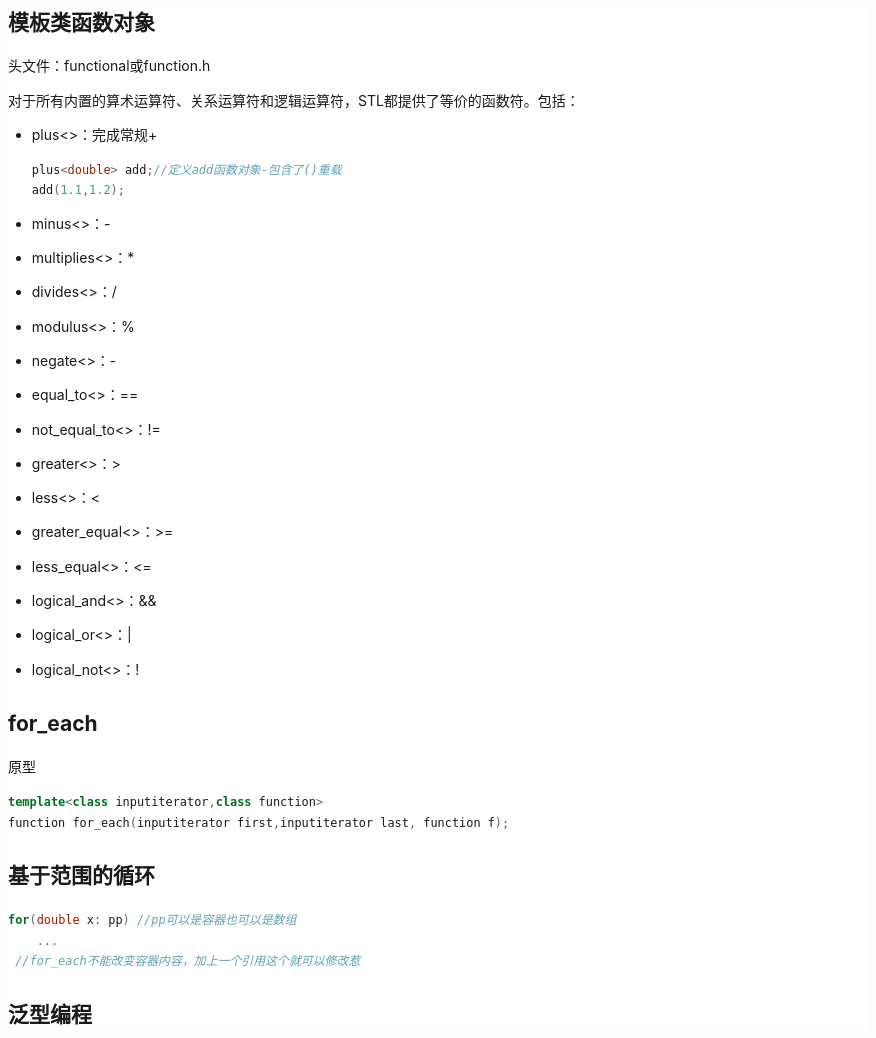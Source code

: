 ## 模板类函数对象

头文件：functional或function.h

对于所有内置的算术运算符、关系运算符和逻辑运算符，STL都提供了等价的函数符。包括：

- plus<>：完成常规+

  ```c++
  plus<double> add;//定义add函数对象-包含了()重载
  add(1.1,1.2);
  ```

- minus<>：-

- multiplies<>：*

- divides<>：/

- modulus<>：%

- negate<>：-

- equal_to<>：==

- not_equal_to<>：!=

- greater<>：>

- less<>：<

- greater_equal<>：>=

- less_equal<>：<=

- logical_and<>：&&

- logical_or<>：|

- logical_not<>：!

## for_each

原型

```c++
template<class inputiterator,class function>
function for_each(inputiterator first,inputiterator last, function f);
```



## 基于范围的循环

```c++
for(double x: pp) //pp可以是容器也可以是数组
	...
 //for_each不能改变容器内容，加上一个引用这个就可以修改惹
```

## 泛型编程
